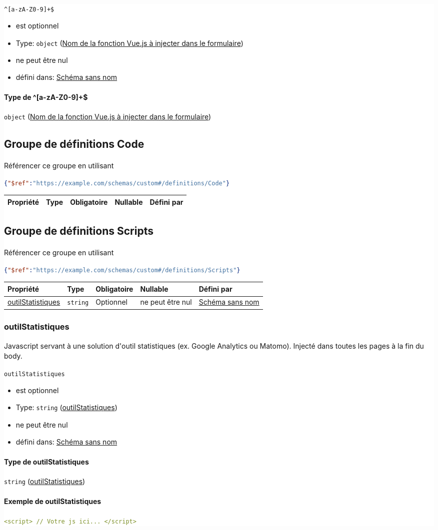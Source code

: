 
`^[a-zA-Z0-9]+$`

*   est optionnel

*   Type: `object` ([Nom de la fonction Vue.js à injecter dans le formulaire](frw-definitions-nomfonction-patternproperties-nom-de-la-fonction-vuejs-à-injecter-dans-le-formulaire.md))

*   ne peut être nul

*   défini dans: [Schéma sans nom](frw-definitions-nomfonction-patternproperties-nom-de-la-fonction-vuejs-à-injecter-dans-le-formulaire.md "https://example.com/schemas/custom#/definitions/NomFonction/patternProperties/^\[a-zA-Z0-9]+$")

#### Type de ^\[a-zA-Z0-9]+$

`object` ([Nom de la fonction Vue.js à injecter dans le formulaire](frw-definitions-nomfonction-patternproperties-nom-de-la-fonction-vuejs-à-injecter-dans-le-formulaire.md))

## Groupe de définitions Code

Référencer ce groupe en utilisant

```json
{"$ref":"https://example.com/schemas/custom#/definitions/Code"}
```

| Propriété | Type | Obligatoire | Nullable | Défini par |
| :-------- | :--- | :---------- | :------- | :--------- |

## Groupe de définitions Scripts

Référencer ce groupe en utilisant

```json
{"$ref":"https://example.com/schemas/custom#/definitions/Scripts"}
```

| Propriété                               | Type     | Obligatoire | Nullable         | Défini par                                                                                                                                                        |
| :-------------------------------------- | :------- | :---------- | :--------------- | :---------------------------------------------------------------------------------------------------------------------------------------------------------------- |
| [outilStatistiques](#outilstatistiques) | `string` | Optionnel   | ne peut être nul | [Schéma sans nom](frw-definitions-scripts-properties-outilstatistiques.md "https://example.com/schemas/custom#/definitions/Scripts/properties/outilStatistiques") |

### outilStatistiques

Javascript servant à une solution d'outil statistiques (ex. Google Analytics ou Matomo). Injecté dans toutes les pages à la fin du body.

`outilStatistiques`

*   est optionnel

*   Type: `string` ([outilStatistiques](frw-definitions-scripts-properties-outilstatistiques.md))

*   ne peut être nul

*   défini dans: [Schéma sans nom](frw-definitions-scripts-properties-outilstatistiques.md "https://example.com/schemas/custom#/definitions/Scripts/properties/outilStatistiques")

#### Type de outilStatistiques

`string` ([outilStatistiques](frw-definitions-scripts-properties-outilstatistiques.md))

#### Exemple de outilStatistiques

```yaml
<script> // Votre js ici... </script>

```

